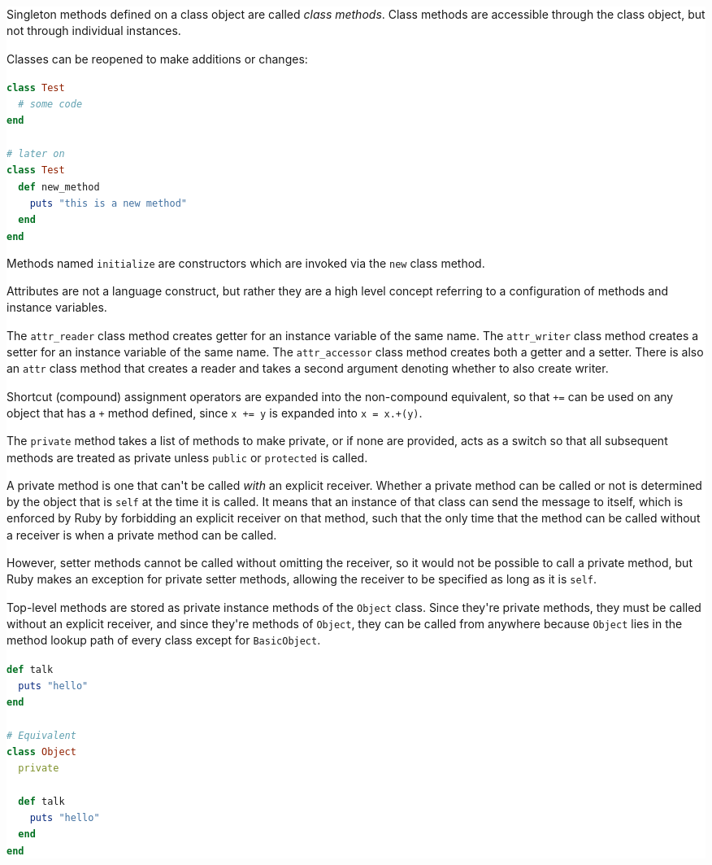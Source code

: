Singleton methods defined on a class object are called _class methods_. Class methods are accessible through the class object, but not through individual instances.

Classes can be reopened to make additions or changes:

``` ruby
class Test
  # some code
end

# later on
class Test
  def new_method
    puts "this is a new method"
  end
end
```

Methods named `initialize` are constructors which are invoked via the `new` class method.

Attributes are not a language construct, but rather they are a high level concept referring to a configuration of methods and instance variables.

The `attr_reader` class method creates getter for an instance variable of the same name. The `attr_writer` class method creates a setter for an instance variable of the same name. The `attr_accessor` class method creates both a getter and a setter. There is also an `attr` class method that creates a reader and takes a second argument denoting whether to also create writer.

Shortcut (compound) assignment operators are expanded into the non-compound equivalent, so that `+=` can be used on any object that has a `+` method defined, since `x += y` is expanded into `x = x.+(y)`.

The `private` method takes a list of methods to make private, or if none are provided, acts as a switch so that all subsequent methods are treated as private unless `public` or `protected` is called.

A private method is one that can't be called _with_ an explicit receiver. Whether a private method can be called or not is determined by the object that is `self` at the time it is called. It means that an instance of that class can send the message to itself, which is enforced by Ruby by forbidding an explicit receiver on that method, such that the only time that the method can be called without a receiver is when a private method can be called.

However, setter methods cannot be called without omitting the receiver, so it would not be possible to call a private method, but Ruby makes an exception for private setter methods, allowing the receiver to be specified as long as it is `self`.

Top-level methods are stored as private instance methods of the `Object` class. Since they're private methods, they must be called without an explicit receiver, and since they're methods of `Object`, they can be called from anywhere because `Object` lies in the method lookup path of every class except for `BasicObject`.

``` ruby
def talk
  puts "hello"
end

# Equivalent
class Object
  private

  def talk
    puts "hello"
  end
end
```
